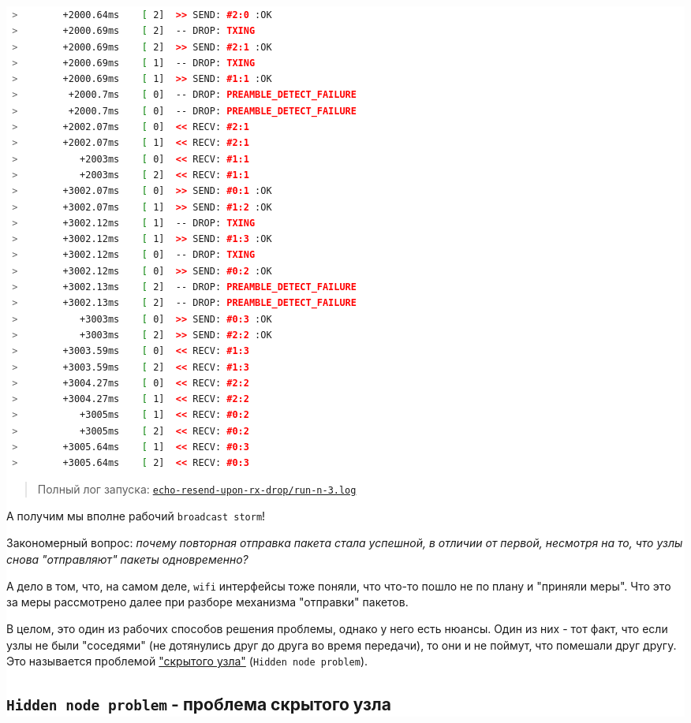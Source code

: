 ```sh
 >        +2000.64ms    [ 2]  >> SEND: #2:0 :OK
 >        +2000.69ms    [ 2]  -- DROP: TXING
 >        +2000.69ms    [ 2]  >> SEND: #2:1 :OK
 >        +2000.69ms    [ 1]  -- DROP: TXING
 >        +2000.69ms    [ 1]  >> SEND: #1:1 :OK
 >         +2000.7ms    [ 0]  -- DROP: PREAMBLE_DETECT_FAILURE
 >         +2000.7ms    [ 0]  -- DROP: PREAMBLE_DETECT_FAILURE
 >        +2002.07ms    [ 0]  << RECV: #2:1
 >        +2002.07ms    [ 1]  << RECV: #2:1
 >           +2003ms    [ 0]  << RECV: #1:1
 >           +2003ms    [ 2]  << RECV: #1:1
 >        +3002.07ms    [ 0]  >> SEND: #0:1 :OK
 >        +3002.07ms    [ 1]  >> SEND: #1:2 :OK
 >        +3002.12ms    [ 1]  -- DROP: TXING
 >        +3002.12ms    [ 1]  >> SEND: #1:3 :OK
 >        +3002.12ms    [ 0]  -- DROP: TXING
 >        +3002.12ms    [ 0]  >> SEND: #0:2 :OK
 >        +3002.13ms    [ 2]  -- DROP: PREAMBLE_DETECT_FAILURE
 >        +3002.13ms    [ 2]  -- DROP: PREAMBLE_DETECT_FAILURE
 >           +3003ms    [ 0]  >> SEND: #0:3 :OK
 >           +3003ms    [ 2]  >> SEND: #2:2 :OK
 >        +3003.59ms    [ 0]  << RECV: #1:3
 >        +3003.59ms    [ 2]  << RECV: #1:3
 >        +3004.27ms    [ 0]  << RECV: #2:2
 >        +3004.27ms    [ 1]  << RECV: #2:2
 >           +3005ms    [ 1]  << RECV: #0:2
 >           +3005ms    [ 2]  << RECV: #0:2
 >        +3005.64ms    [ 1]  << RECV: #0:3
 >        +3005.64ms    [ 2]  << RECV: #0:3
```
> Полный лог запуска: [`echo-resend-upon-rx-drop/run-n-3.log`](echo-resend-upon-rx-drop/run-n-3.log)

А получим мы вполне рабочий `broadcast storm`!

Закономерный вопрос: *почему повторная отправка пакета стала успешной, в отличии от первой, несмотря на то, что узлы снова "отправляют" пакеты одновременно?*

А дело в том, что, на самом деле, `wifi` интерфейсы тоже поняли, что что-то пошло не по плану и "приняли меры". Что это за меры рассмотрено далее при разборе механизма "отправки" пакетов.

В целом, это один из рабочих способов решения проблемы, однако у него есть нюансы. Один из них - тот факт, что если узлы не были "соседями" (не дотянулись друг до друга во время передачи), то они и не поймут, что помешали друг другу. Это называется проблемой ["скрытого узла"](https://en.wikipedia.org/wiki/Hidden_node_problem) (`Hidden node problem`).

## `Hidden node problem` - проблема скрытого узла
